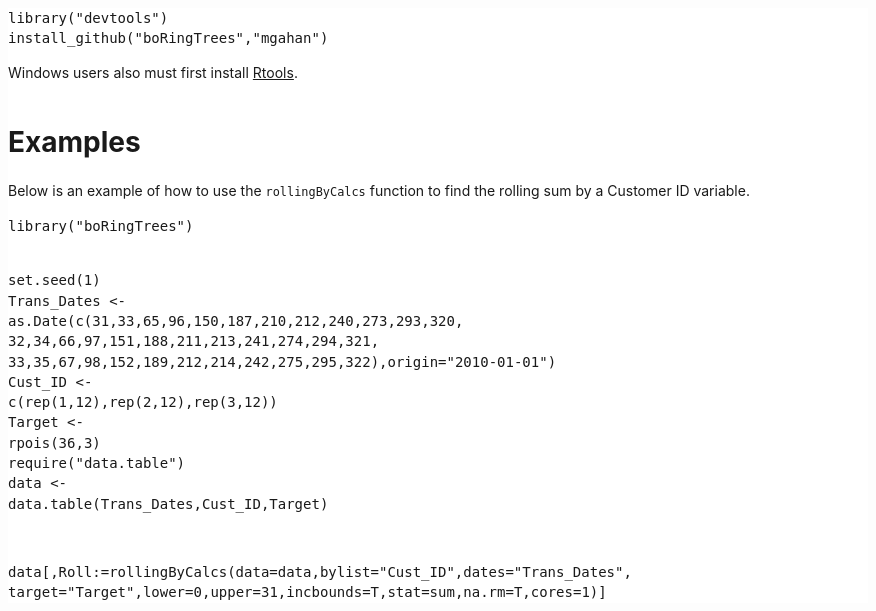 <div class="highlight highlight-r"><pre>library(<span class="pl-s"><span class="pl-pds">"</span>devtools<span class="pl-pds">"</span></span>)
install_github(<span class="pl-s"><span class="pl-pds">"</span>boRingTrees<span class="pl-pds">"</span></span>,<span class="pl-s"><span class="pl-pds">"</span>mgahan<span class="pl-pds">"</span></span>)</pre></div>

<p>Windows users also must first install
<a href="http://cran.rstudio.com/bin/windows/Rtools/">Rtools</a>.</p>

<h1>
<a id="user-content-examples" class="anchor" href="#examples" aria-hidden="true"><span class="octicon octicon-link"></span></a>Examples</h1>

<p>Below is an example of how to use the <code>rollingByCalcs</code> function to find the rolling
sum by a Customer ID variable.</p>

<div class="highlight highlight-r"><pre>library(<span class="pl-s"><span class="pl-pds">"</span>boRingTrees<span class="pl-pds">"</span></span>)

set.seed(<span class="pl-c1">1</span>)
<span class="pl-smi">Trans_Dates</span> <span class="pl-k">&lt;-</span> as.Date(c(<span class="pl-c1">31</span>,<span class="pl-c1">33</span>,<span class="pl-c1">65</span>,<span class="pl-c1">96</span>,<span class="pl-c1">150</span>,<span class="pl-c1">187</span>,<span class="pl-c1">210</span>,<span class="pl-c1">212</span>,<span class="pl-c1">240</span>,<span class="pl-c1">273</span>,<span class="pl-c1">293</span>,<span class="pl-c1">320</span>,
                         <span class="pl-c1">32</span>,<span class="pl-c1">34</span>,<span class="pl-c1">66</span>,<span class="pl-c1">97</span>,<span class="pl-c1">151</span>,<span class="pl-c1">188</span>,<span class="pl-c1">211</span>,<span class="pl-c1">213</span>,<span class="pl-c1">241</span>,<span class="pl-c1">274</span>,<span class="pl-c1">294</span>,<span class="pl-c1">321</span>,
                         <span class="pl-c1">33</span>,<span class="pl-c1">35</span>,<span class="pl-c1">67</span>,<span class="pl-c1">98</span>,<span class="pl-c1">152</span>,<span class="pl-c1">189</span>,<span class="pl-c1">212</span>,<span class="pl-c1">214</span>,<span class="pl-c1">242</span>,<span class="pl-c1">275</span>,<span class="pl-c1">295</span>,<span class="pl-c1">322</span>),<span class="pl-v">origin</span><span class="pl-k">=</span><span class="pl-s"><span class="pl-pds">"</span>2010-01-01<span class="pl-pds">"</span></span>)
<span class="pl-smi">Cust_ID</span> <span class="pl-k">&lt;-</span> c(rep(<span class="pl-c1">1</span>,<span class="pl-c1">12</span>),rep(<span class="pl-c1">2</span>,<span class="pl-c1">12</span>),rep(<span class="pl-c1">3</span>,<span class="pl-c1">12</span>))
<span class="pl-smi">Target</span> <span class="pl-k">&lt;-</span> rpois(<span class="pl-c1">36</span>,<span class="pl-c1">3</span>)
require(<span class="pl-s"><span class="pl-pds">"</span>data.table<span class="pl-pds">"</span></span>)
<span class="pl-smi">data</span> <span class="pl-k">&lt;-</span> data.table(<span class="pl-smi">Trans_Dates</span>,<span class="pl-smi">Cust_ID</span>,<span class="pl-smi">Target</span>)

<span class="pl-smi">data</span>[,<span class="pl-smi">Roll</span><span class="pl-k">:</span><span class="pl-k">=</span>rollingByCalcs(<span class="pl-v">data</span><span class="pl-k">=</span><span class="pl-smi">data</span>,<span class="pl-v">bylist</span><span class="pl-k">=</span><span class="pl-s"><span class="pl-pds">"</span>Cust_ID<span class="pl-pds">"</span></span>,<span class="pl-v">dates</span><span class="pl-k">=</span><span class="pl-s"><span class="pl-pds">"</span>Trans_Dates<span class="pl-pds">"</span></span>,
        <span class="pl-v">target</span><span class="pl-k">=</span><span class="pl-s"><span class="pl-pds">"</span>Target<span class="pl-pds">"</span></span>,<span class="pl-v">lower</span><span class="pl-k">=</span><span class="pl-c1">0</span>,<span class="pl-v">upper</span><span class="pl-k">=</span><span class="pl-c1">31</span>,<span class="pl-v">incbounds</span><span class="pl-k">=</span><span class="pl-c1">T</span>,<span class="pl-v">stat</span><span class="pl-k">=</span><span class="pl-smi">sum</span>,<span class="pl-v">na.rm</span><span class="pl-k">=</span><span class="pl-c1">T</span>,<span class="pl-v">cores</span><span class="pl-k">=</span><span class="pl-c1">1</span>)]
</pre></div>
</article>
  </div>
